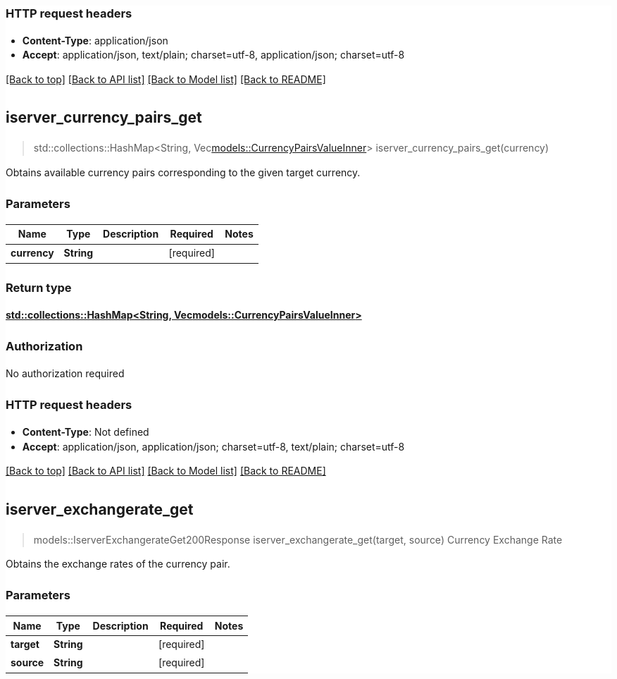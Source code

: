 ### HTTP request headers

- **Content-Type**: application/json
- **Accept**: application/json, text/plain; charset=utf-8, application/json; charset=utf-8

[[Back to top]](#) [[Back to API list]](../README.md#documentation-for-api-endpoints) [[Back to Model list]](../README.md#documentation-for-models) [[Back to README]](../README.md)


## iserver_currency_pairs_get

> std::collections::HashMap<String, Vec<models::CurrencyPairsValueInner>> iserver_currency_pairs_get(currency)


Obtains available currency pairs corresponding to the given target currency.

### Parameters


Name | Type | Description  | Required | Notes
------------- | ------------- | ------------- | ------------- | -------------
**currency** | **String** |  | [required] |

### Return type

[**std::collections::HashMap<String, Vec<models::CurrencyPairsValueInner>>**](Vec.md)

### Authorization

No authorization required

### HTTP request headers

- **Content-Type**: Not defined
- **Accept**: application/json, application/json; charset=utf-8, text/plain; charset=utf-8

[[Back to top]](#) [[Back to API list]](../README.md#documentation-for-api-endpoints) [[Back to Model list]](../README.md#documentation-for-models) [[Back to README]](../README.md)


## iserver_exchangerate_get

> models::IserverExchangerateGet200Response iserver_exchangerate_get(target, source)
Currency Exchange Rate

Obtains the exchange rates of the currency pair.

### Parameters


Name | Type | Description  | Required | Notes
------------- | ------------- | ------------- | ------------- | -------------
**target** | **String** |  | [required] |
**source** | **String** |  | [required] |
